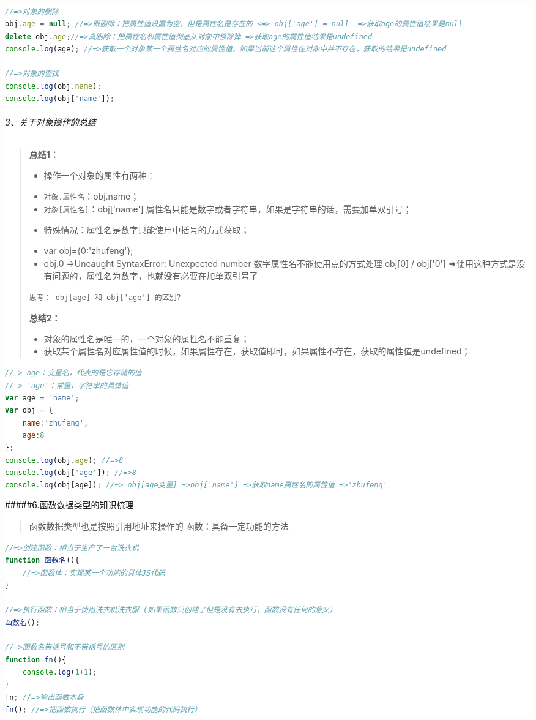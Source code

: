 ```javascript
//=>对象的删除
obj.age = null; //=>假删除：把属性值设置为空，但是属性名是存在的 <=> obj['age'] = null  =>获取age的属性值结果是null
delete obj.age;//=>真删除：把属性名和属性值彻底从对象中移除掉 =>获取age的属性值结果是undefined
console.log(age); //=>获取一个对象某一个属性名对应的属性值，如果当前这个属性在对象中并不存在，获取的结果是undefined

//=>对象的查找
console.log(obj.name);
console.log(obj['name']);
```
###### 3、关于对象操作的总结
> **总结1：**
> - 操作一个对象的属性有两种：
>  + `对象.属性名`：obj.name；
>  + `对象[属性名]`：obj['name']  属性名只能是数字或者字符串，如果是字符串的话，需要加单双引号；
>  
> - 特殊情况：属性名是数字只能使用中括号的方式获取；
>  + var obj={0:'zhufeng'};
>  + obj.0    =>Uncaught SyntaxError: Unexpected number 数字属性名不能使用点的方式处理
> obj[0] / obj['0']  =>使用这种方式是没有问题的，属性名为数字，也就没有必要在加单双引号了
>  
> `思考： obj[age] 和 obj['age'] 的区别?`
> 
> **总结2：**
> - 对象的属性名是唯一的，一个对象的属性名不能重复；
> - 获取某个属性名对应属性值的时候，如果属性存在，获取值即可，如果属性不存在，获取的属性值是undefined；

```javascript
//-> age：变量名，代表的是它存储的值
//-> 'age'：常量，字符串的具体值
var age = 'name';
var obj = {
	name:'zhufeng',
	age:8
};
console.log(obj.age); //=>8
console.log(obj['age']); //=>8
console.log(obj[age]); //=> obj[age变量] =>obj['name'] =>获取name属性名的属性值 =>'zhufeng'
```
#####6.函数数据类型的知识梳理
> 函数数据类型也是按照引用地址来操作的
> 函数：具备一定功能的方法
```javascript
//=>创建函数：相当于生产了一台洗衣机
function 函数名(){
	//=>函数体：实现某一个功能的具体JS代码
}

//=>执行函数：相当于使用洗衣机洗衣服 (如果函数只创建了但是没有去执行，函数没有任何的意义)
函数名();

//=>函数名带括号和不带括号的区别
function fn(){
	console.log(1+1);
}
fn; //=>输出函数本身
fn(); //=>把函数执行（把函数体中实现功能的代码执行）
```